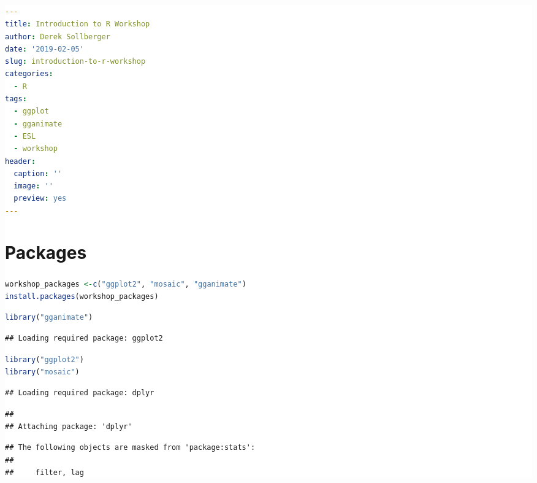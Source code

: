 ```yaml
---
title: Introduction to R Workshop
author: Derek Sollberger
date: '2019-02-05'
slug: introduction-to-r-workshop
categories:
  - R
tags:
  - ggplot
  - gganimate
  - ESL
  - workshop
header:
  caption: ''
  image: ''
  preview: yes
---
```


# Packages


```r
workshop_packages <-c("ggplot2", "mosaic", "gganimate")
install.packages(workshop_packages)
```


```r
library("gganimate")
```

```
## Loading required package: ggplot2
```

```r
library("ggplot2")
library("mosaic")
```

```
## Loading required package: dplyr
```

```
## 
## Attaching package: 'dplyr'
```

```
## The following objects are masked from 'package:stats':
## 
##     filter, lag
```
